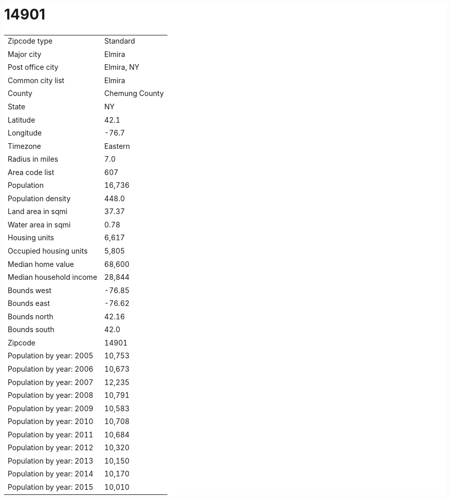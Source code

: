 14901
=====
|||
|--|--|
|Zipcode type|Standard|
|Major city|Elmira|
|Post office city|Elmira, NY|
|Common city list|Elmira|
|County|Chemung County|
|State|NY|
|Latitude|42.1|
|Longitude|-76.7|
|Timezone|Eastern|
|Radius in miles|7.0|
|Area code list|607|
|Population|16,736|
|Population density|448.0|
|Land area in sqmi|37.37|
|Water area in sqmi|0.78|
|Housing units|6,617|
|Occupied housing units|5,805|
|Median home value|68,600|
|Median household income|28,844|
|Bounds west|-76.85|
|Bounds east|-76.62|
|Bounds north|42.16|
|Bounds south|42.0|
|Zipcode|14901|
|Population by year: 2005|10,753|
|Population by year: 2006|10,673|
|Population by year: 2007|12,235|
|Population by year: 2008|10,791|
|Population by year: 2009|10,583|
|Population by year: 2010|10,708|
|Population by year: 2011|10,684|
|Population by year: 2012|10,320|
|Population by year: 2013|10,150|
|Population by year: 2014|10,170|
|Population by year: 2015|10,010|